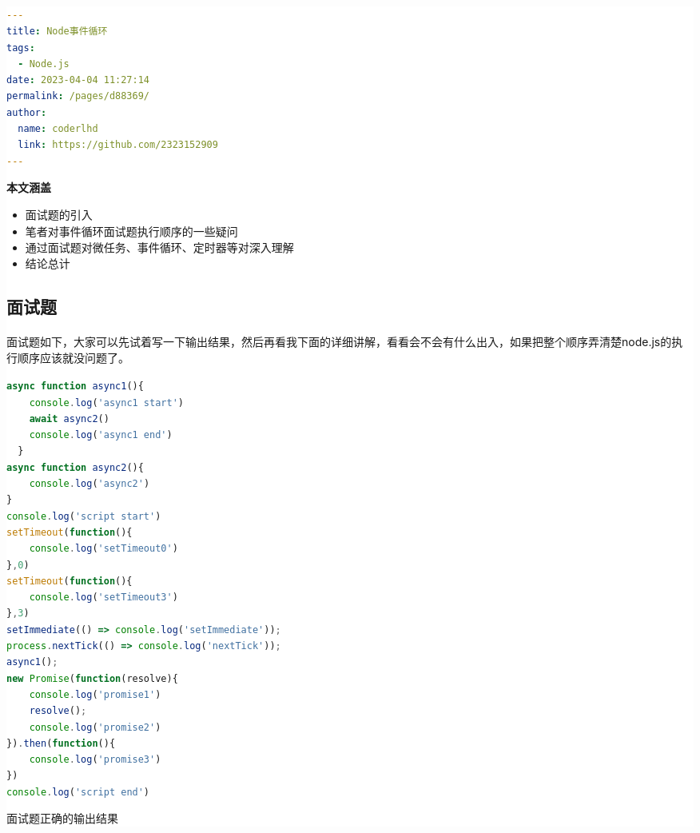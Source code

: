 ```yaml
---
title: Node事件循环
tags: 
  - Node.js
date: 2023-04-04 11:27:14
permalink: /pages/d88369/
author: 
  name: coderlhd
  link: https://github.com/2323152909
---
```


**本文涵盖**
- 面试题的引入
- 笔者对事件循环面试题执行顺序的一些疑问
- 通过面试题对微任务、事件循环、定时器等对深入理解
- 结论总计
## 面试题
面试题如下，大家可以先试着写一下输出结果，然后再看我下面的详细讲解，看看会不会有什么出入，如果把整个顺序弄清楚node.js的执行顺序应该就没问题了。

```javascript
async function async1(){
    console.log('async1 start')
    await async2()
    console.log('async1 end')
  }
async function async2(){
    console.log('async2')
}
console.log('script start')
setTimeout(function(){
    console.log('setTimeout0') 
},0)  
setTimeout(function(){
    console.log('setTimeout3') 
},3)  
setImmediate(() => console.log('setImmediate'));
process.nextTick(() => console.log('nextTick'));
async1();
new Promise(function(resolve){
    console.log('promise1')
    resolve();
    console.log('promise2')
}).then(function(){
    console.log('promise3')
})
console.log('script end')
```

面试题正确的输出结果
